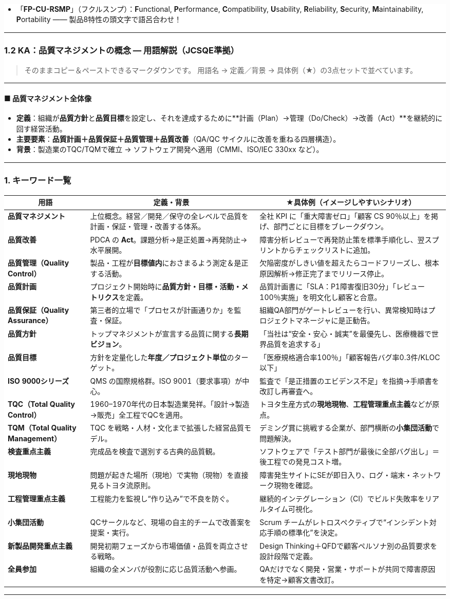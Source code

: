 * 「**FP-CU-RSMP**」（フクルスンプ）：**F**unctional, **P**erformance, **C**ompatibility, **U**sability, **R**eliability, **S**ecurity, **M**aintainability, **P**ortability —— 製品8特性の頭文字で語呂合わせ！

---

### 1.2 KA：品質マネジメントの概念 — 用語解説（JCSQE準拠）

> そのままコピー＆ペーストできるマークダウンです。
> 用語名 → 定義／背景 → 具体例（★）の3点セットで並べています。

---

#### ■ 品質マネジメント全体像

* **定義**：組織が**品質方針**と**品質目標**を設定し、それを達成するために\*\*計画（Plan）→管理（Do/Check）→改善（Act）\*\*を継続的に回す経営活動。
* **主要要素**：**品質計画＋品質保証＋品質管理＋品質改善**（QA/QC サイクルに改善を重ねる四層構造）。
* **背景**：製造業のTQC/TQMで確立 → ソフトウェア開発へ適用（CMMI、ISO/IEC 330xx など）。

---

### 1. キーワード一覧

| 用語                                | 定義・背景                                    | ★具体例（イメージしやすいシナリオ）                                |
| --------------------------------- | ---------------------------------------- | ------------------------------------------------- |
| **品質マネジメント**                      | 上位概念。経営／開発／保守の全レベルで品質を計画・保証・管理・改善する体系。   | 全社 KPI に「重大障害ゼロ」「顧客 CS 90％以上」を掲げ、部門ごとに目標をブレークダウン。 |
| **品質改善**                          | PDCA の **Act**。課題分析→是正処置→再発防止→水平展開。      | 障害分析レビューで再発防止策を標準手順化し、翌スプリントからチェックリストに追加。         |
| **品質管理（Quality Control）**         | 製品・工程が**目標値内**におさまるよう測定＆是正する活動。          | 欠陥密度がしきい値を超えたらコードフリーズし、根本原因解析→修正完了までリリース停止。       |
| **品質計画**                          | プロジェクト開始時に**品質方針・目標・活動・メトリクス**を定義。       | 品質計画書に「SLA：P1障害復旧30分」「レビュー100％実施」を明文化し顧客と合意。      |
| **品質保証（Quality Assurance）**       | 第三者的立場で「プロセスが計画通りか」を監査・保証。               | 組織QA部門がゲートレビューを行い、異常検知時はプロジェクトマネージャに是正勧告。         |
| **品質方針**                          | トップマネジメントが宣言する品質に関する**長期ビジョン**。          | 「当社は“安全・安心・誠実”を最優先し、医療機器で世界品質を追求する」               |
| **品質目標**                          | 方針を定量化した**年度／プロジェクト単位**のターゲット。           | 「医療規格適合率100％」「顧客報告バグ率0.3件/KLOC以下」                 |
| **ISO 9000シリーズ**                  | QMS の国際規格群。ISO 9001（要求事項）が中心。            | 監査で「是正措置のエビデンス不足」を指摘→手順書を改訂し再審査へ。                 |
| **TQC（Total Quality Control）**    | 1960–1970年代の日本製造業発祥。「設計→製造→販売」全工程でQCを適用。 | トヨタ生産方式の**現地現物**、**工程管理重点主義**などが原点。               |
| **TQM（Total Quality Management）** | TQC を戦略・人材・文化まで拡張した経営品質モデル。              | デミング賞に挑戦する企業が、部門横断の**小集団活動**で問題解決。                |
| **検査重点主義**                        | 完成品を検査で選別する古典的品質観。                       | ソフトウェアで「テスト部門が最後に全部バグ出し」＝後工程での発見コスト増。             |
| **現地現物**                          | 問題が起きた場所（現地）で実物（現物）を直接見るトヨタ流原則。          | 障害発生サイトにSEが即日入り、ログ・端末・ネットワーク現物を確認。                |
| **工程管理重点主義**                      | 工程能力を監視し“作り込み”で不良を防ぐ。                    | 継続的インテグレーション（CI）でビルド失敗率をリアルタイム可視化。                |
| **小集団活動**                         | QCサークルなど、現場の自主的チームで改善案を提案・実行。            | Scrum チームがレトロスペクティブで“インシデント対応手順の標準化”を決定。          |
| **新製品開発重点主義**                     | 開発初期フェーズから市場価値・品質を両立させる戦略。               | Design Thinking＋QFDで顧客ペルソナ別の品質要求を設計段階で定義。         |
| **全員参加**                          | 組織の全メンバが役割に応じ品質活動へ参画。                    | QAだけでなく開発・営業・サポートが共同で障害原因を特定→顧客文書改訂。              |

---
